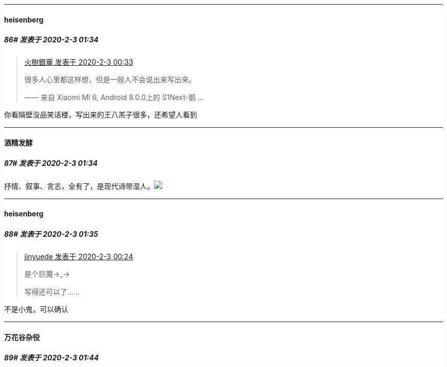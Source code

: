



-----

####  heisenberg  
##### 86#       发表于 2020-2-3 01:34



<blockquote><a href="httphttps://bbs.saraba1st.com/2b/forum.php?mod=redirect&amp;goto=findpost&amp;pid=46310601&amp;ptid=1911963" target="_blank">火樹銀華 发表于 2020-2-3 00:33</a>

很多人心里都这样想，但是一般人不会说出来写出来。


—— 来自 Xiaomi MI 6, Android 8.0.0上的 S1Next-鹅 ...</blockquote>
你看隔壁没品笑话楼，写出来的王八羔子很多，还希望人看到







-----

####  酒精发酵  
##### 87#       发表于 2020-2-3 01:34




抒情、叙事、言志，全有了，是现代诗带湿人。<img src="https://static.saraba1st.com/image/smiley/carton2017/158.gif" referrerpolicy="no-referrer">







-----

####  heisenberg  
##### 88#       发表于 2020-2-3 01:35



<blockquote><a href="httphttps://bbs.saraba1st.com/2b/forum.php?mod=redirect&amp;goto=findpost&amp;pid=46310521&amp;ptid=1911963" target="_blank">jinyuede 发表于 2020-2-3 00:24</a>

是个巨魔→_→

写得还可以了……</blockquote>
不是小鬼，可以确认







-----

####  万花谷杂役  
##### 89#       发表于 2020-2-3 01:44
